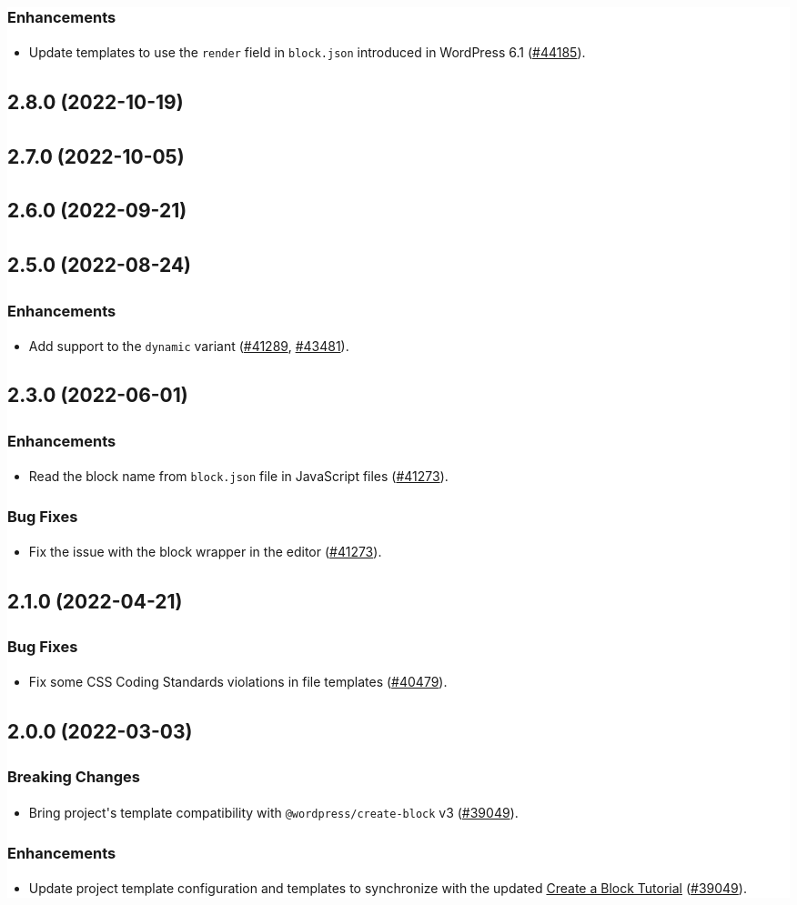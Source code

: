 ### Enhancements

-   Update templates to use the `render` field in `block.json` introduced in WordPress 6.1 ([#44185](https://github.com/WordPress/gutenberg/pull/44185)).

## 2.8.0 (2022-10-19)

## 2.7.0 (2022-10-05)

## 2.6.0 (2022-09-21)

## 2.5.0 (2022-08-24)

### Enhancements

-   Add support to the `dynamic` variant ([#41289](https://github.com/WordPress/gutenberg/pull/41289), [#43481](https://github.com/WordPress/gutenberg/pull/43481)).

## 2.3.0 (2022-06-01)

### Enhancements

-   Read the block name from `block.json` file in JavaScript files ([#41273](https://github.com/WordPress/gutenberg/pull/41273)).

### Bug Fixes

-   Fix the issue with the block wrapper in the editor ([#41273](https://github.com/WordPress/gutenberg/pull/41273)).

## 2.1.0 (2022-04-21)

### Bug Fixes

-   Fix some CSS Coding Standards violations in file templates ([#40479](https://github.com/WordPress/gutenberg/pull/40479)).

## 2.0.0 (2022-03-03)

### Breaking Changes

-   Bring project's template compatibility with `@wordpress/create-block` v3 ([#39049](https://github.com/WordPress/gutenberg/pull/39049)).

### Enhancements

-   Update project template configuration and templates to synchronize with the updated [Create a Block Tutorial](https://developer.wordpress.org/block-editor/getting-started/create-block/) ([#39049](https://github.com/WordPress/gutenberg/pull/39049)).
